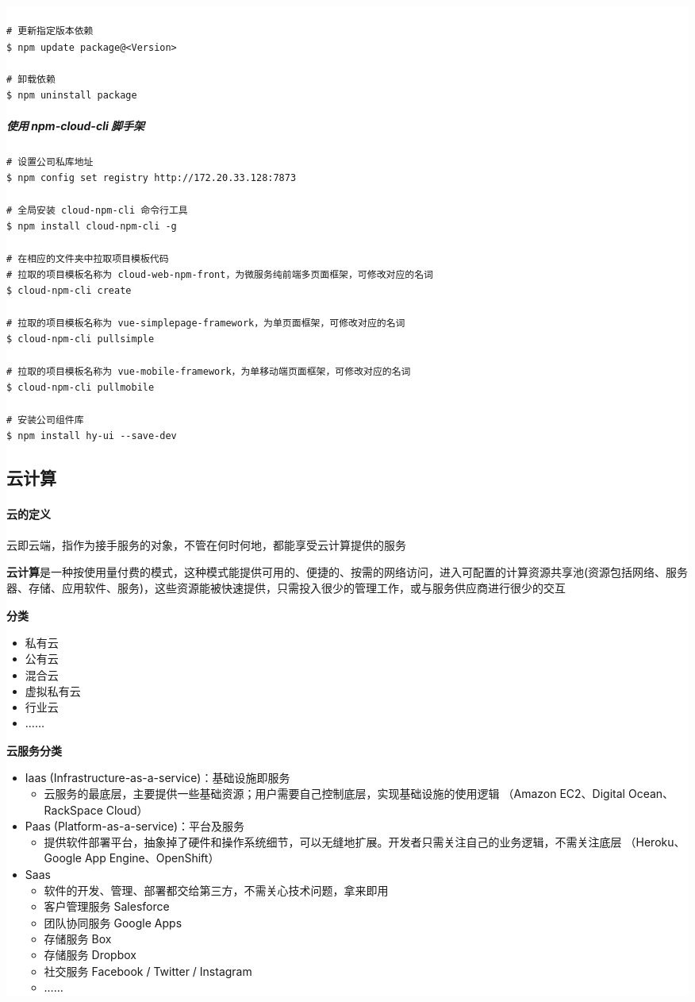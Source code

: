 ```shell

# 更新指定版本依赖
$ npm update package@<Version>

# 卸载依赖
$ npm uninstall package
```

##### 使用 npm-cloud-cli 脚手架

```shell
# 设置公司私库地址
$ npm config set registry http://172.20.33.128:7873

# 全局安装 cloud-npm-cli 命令行工具
$ npm install cloud-npm-cli -g

# 在相应的文件夹中拉取项目模板代码
# 拉取的项目模板名称为 cloud-web-npm-front，为微服务纯前端多页面框架，可修改对应的名词
$ cloud-npm-cli create

# 拉取的项目模板名称为 vue-simplepage-framework，为单页面框架，可修改对应的名词
$ cloud-npm-cli pullsimple

# 拉取的项目模板名称为 vue-mobile-framework，为单移动端页面框架，可修改对应的名词
$ cloud-npm-cli pullmobile

# 安装公司组件库
$ npm install hy-ui --save-dev
```



## 云计算

#### 云的定义

云即云端，指作为接手服务的对象，不管在何时何地，都能享受云计算提供的服务

**云计算**是一种按使用量付费的模式，这种模式能提供可用的、便捷的、按需的网络访问，进入可配置的计算资源共享池(资源包括网络、服务器、存储、应用软件、服务)，这些资源能被快速提供，只需投入很少的管理工作，或与服务供应商进行很少的交互

**分类**

- 私有云
- 公有云
- 混合云
- 虚拟私有云
- 行业云
- ……

**云服务分类**

- Iaas (Infrastructure-as-a-service)：基础设施即服务
  - 云服务的最底层，主要提供一些基础资源；用户需要自己控制底层，实现基础设施的使用逻辑 （Amazon EC2、Digital Ocean、RackSpace Cloud）
- Paas (Platform-as-a-service)：平台及服务
  - 提供软件部署平台，抽象掉了硬件和操作系统细节，可以无缝地扩展。开发者只需关注自己的业务逻辑，不需关注底层 （Heroku、Google App Engine、OpenShift）
- Saas
  - 软件的开发、管理、部署都交给第三方，不需关心技术问题，拿来即用
  - 客户管理服务 Salesforce
  - 团队协同服务 Google Apps
  - 存储服务 Box
  - 存储服务 Dropbox
  - 社交服务 Facebook / Twitter / Instagram
  - ……
